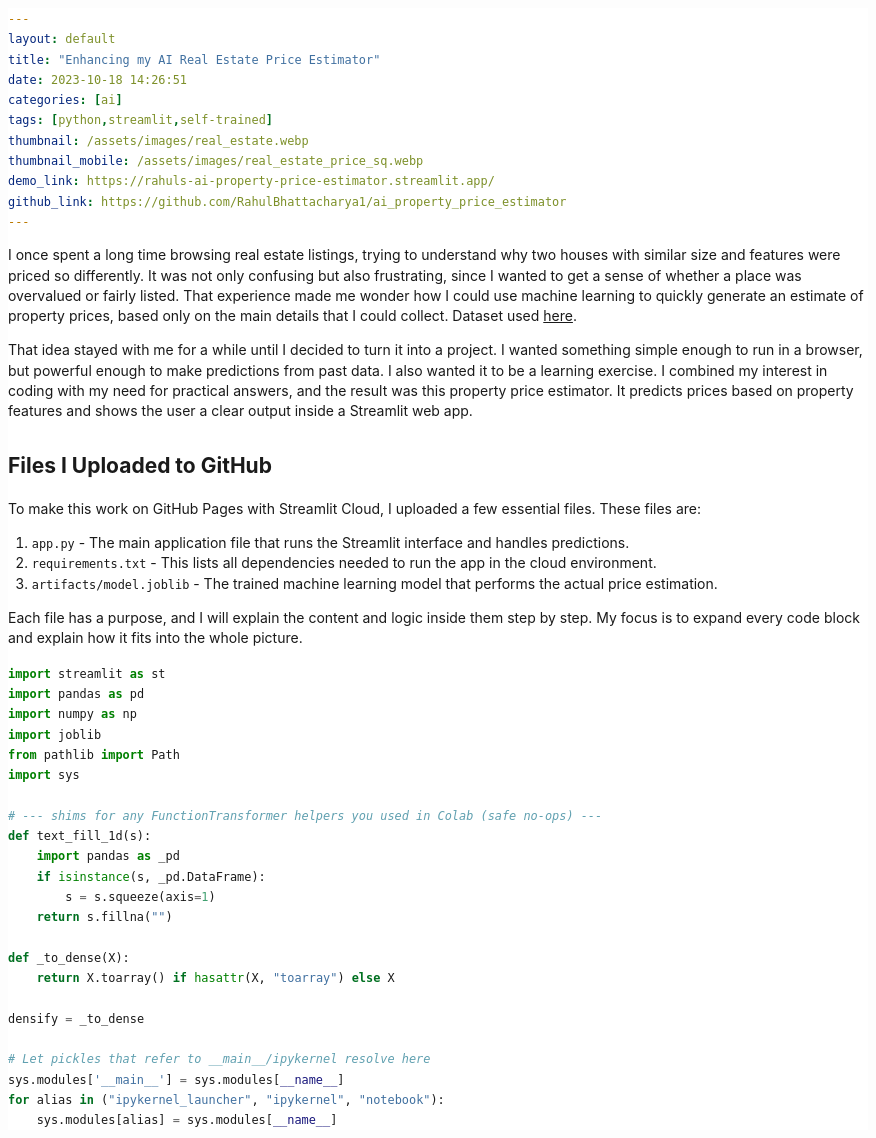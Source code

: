 ```yaml
---
layout: default
title: "Enhancing my AI Real Estate Price Estimator"
date: 2023-10-18 14:26:51
categories: [ai]
tags: [python,streamlit,self-trained]
thumbnail: /assets/images/real_estate.webp
thumbnail_mobile: /assets/images/real_estate_price_sq.webp
demo_link: https://rahuls-ai-property-price-estimator.streamlit.app/
github_link: https://github.com/RahulBhattacharya1/ai_property_price_estimator
---
```


I once spent a long time browsing real estate listings, trying to understand why two houses with similar size and features were priced so differently. It was not only confusing but also frustrating, since I wanted to get a sense of whether a place was overvalued or fairly listed. That experience made me wonder how I could use machine learning to quickly generate an estimate of property prices, based only on the main details that I could collect. Dataset used [here](https://www.kaggle.com/datasets/hassankhaled21/egyptian-real-estate-listings).

That idea stayed with me for a while until I decided to turn it into a project. I wanted something simple enough to run in a browser, but powerful enough to make predictions from past data. I also wanted it to be a learning exercise. I combined my interest in coding with my need for practical answers, and the result was this property price estimator. It predicts prices based on property features and shows the user a clear output inside a Streamlit web app.



## Files I Uploaded to GitHub

To make this work on GitHub Pages with Streamlit Cloud, I uploaded a few essential files. These files are:

1. `app.py` - The main application file that runs the Streamlit interface and handles predictions.
2. `requirements.txt` - This lists all dependencies needed to run the app in the cloud environment.
3. `artifacts/model.joblib` - The trained machine learning model that performs the actual price estimation.

Each file has a purpose, and I will explain the content and logic inside them step by step. My focus is to expand every code block and explain how it fits into the whole picture.


```python
import streamlit as st
import pandas as pd
import numpy as np
import joblib
from pathlib import Path
import sys

# --- shims for any FunctionTransformer helpers you used in Colab (safe no-ops) ---
def text_fill_1d(s):
    import pandas as _pd
    if isinstance(s, _pd.DataFrame):
        s = s.squeeze(axis=1)
    return s.fillna("")

def _to_dense(X):
    return X.toarray() if hasattr(X, "toarray") else X

densify = _to_dense

# Let pickles that refer to __main__/ipykernel resolve here
sys.modules['__main__'] = sys.modules[__name__]
for alias in ("ipykernel_launcher", "ipykernel", "notebook"):
    sys.modules[alias] = sys.modules[__name__]
```